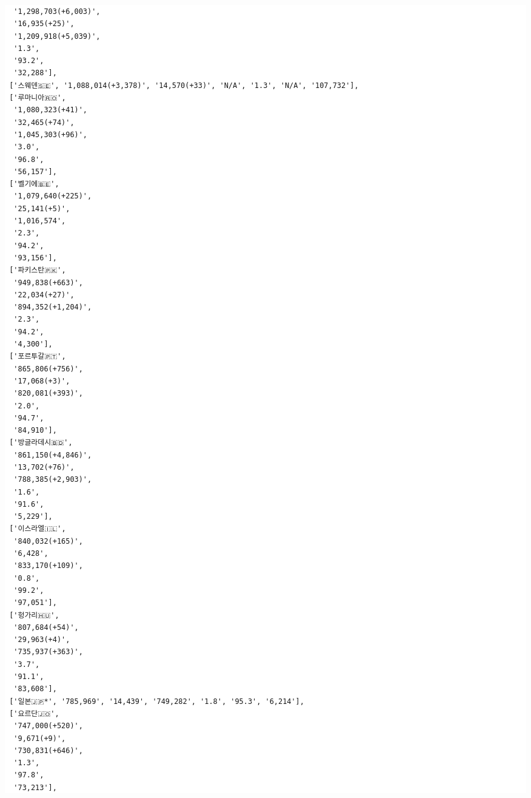       '1,298,703(+6,003)',
      '16,935(+25)',
      '1,209,918(+5,039)',
      '1.3',
      '93.2',
      '32,288'],
     ['스웨덴🇸🇪', '1,088,014(+3,378)', '14,570(+33)', 'N/A', '1.3', 'N/A', '107,732'],
     ['루마니아🇷🇴',
      '1,080,323(+41)',
      '32,465(+74)',
      '1,045,303(+96)',
      '3.0',
      '96.8',
      '56,157'],
     ['벨기에🇧🇪',
      '1,079,640(+225)',
      '25,141(+5)',
      '1,016,574',
      '2.3',
      '94.2',
      '93,156'],
     ['파키스탄🇵🇰',
      '949,838(+663)',
      '22,034(+27)',
      '894,352(+1,204)',
      '2.3',
      '94.2',
      '4,300'],
     ['포르투갈🇵🇹',
      '865,806(+756)',
      '17,068(+3)',
      '820,081(+393)',
      '2.0',
      '94.7',
      '84,910'],
     ['방글라데시🇧🇩',
      '861,150(+4,846)',
      '13,702(+76)',
      '788,385(+2,903)',
      '1.6',
      '91.6',
      '5,229'],
     ['이스라엘🇮🇱',
      '840,032(+165)',
      '6,428',
      '833,170(+109)',
      '0.8',
      '99.2',
      '97,051'],
     ['헝가리🇭🇺',
      '807,684(+54)',
      '29,963(+4)',
      '735,937(+363)',
      '3.7',
      '91.1',
      '83,608'],
     ['일본🇯🇵*', '785,969', '14,439', '749,282', '1.8', '95.3', '6,214'],
     ['요르단🇯🇴',
      '747,000(+520)',
      '9,671(+9)',
      '730,831(+646)',
      '1.3',
      '97.8',
      '73,213'],